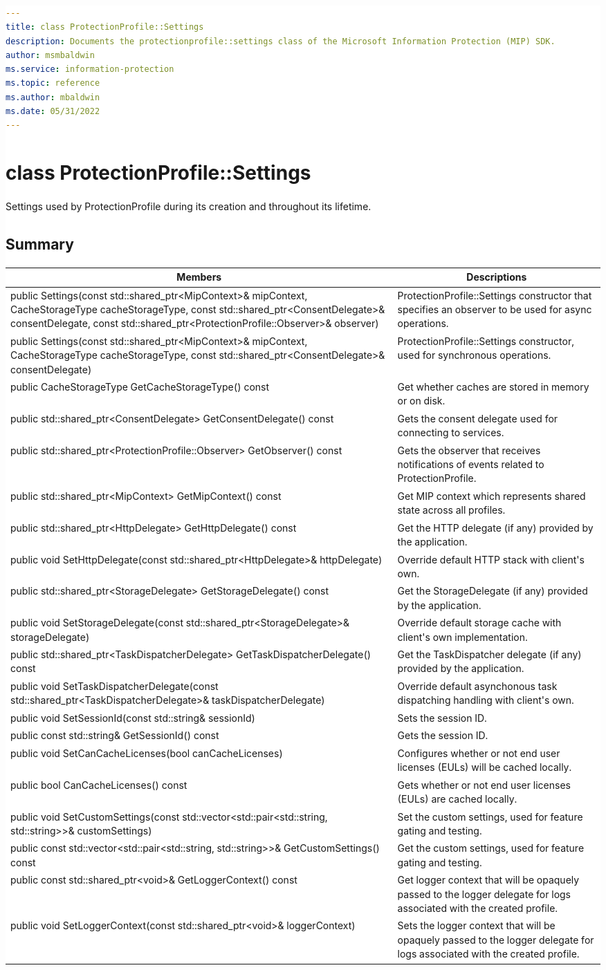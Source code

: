 ```yaml
---
title: class ProtectionProfile::Settings 
description: Documents the protectionprofile::settings class of the Microsoft Information Protection (MIP) SDK.
author: msmbaldwin
ms.service: information-protection
ms.topic: reference
ms.author: mbaldwin
ms.date: 05/31/2022
---
```


# class ProtectionProfile::Settings 
Settings used by ProtectionProfile during its creation and throughout its lifetime.
  
## Summary
 Members                        | Descriptions                                
--------------------------------|---------------------------------------------
public Settings(const std::shared_ptr&lt;MipContext&gt;& mipContext, CacheStorageType cacheStorageType, const std::shared_ptr&lt;ConsentDelegate&gt;& consentDelegate, const std::shared_ptr&lt;ProtectionProfile::Observer&gt;& observer)  |  ProtectionProfile::Settings constructor that specifies an observer to be used for async operations.
public Settings(const std::shared_ptr&lt;MipContext&gt;& mipContext, CacheStorageType cacheStorageType, const std::shared_ptr&lt;ConsentDelegate&gt;& consentDelegate)  |  ProtectionProfile::Settings constructor, used for synchronous operations.
public CacheStorageType GetCacheStorageType() const  |  Get whether caches are stored in memory or on disk.
public std::shared_ptr&lt;ConsentDelegate&gt; GetConsentDelegate() const  |  Gets the consent delegate used for connecting to services.
public std::shared_ptr&lt;ProtectionProfile::Observer&gt; GetObserver() const  |  Gets the observer that receives notifications of events related to ProtectionProfile.
public std::shared_ptr&lt;MipContext&gt; GetMipContext() const  |  Get MIP context which represents shared state across all profiles.
public std::shared_ptr&lt;HttpDelegate&gt; GetHttpDelegate() const  |  Get the HTTP delegate (if any) provided by the application.
public void SetHttpDelegate(const std::shared_ptr&lt;HttpDelegate&gt;& httpDelegate)  |  Override default HTTP stack with client's own.
public std::shared_ptr&lt;StorageDelegate&gt; GetStorageDelegate() const  |  Get the StorageDelegate (if any) provided by the application.
public void SetStorageDelegate(const std::shared_ptr&lt;StorageDelegate&gt;& storageDelegate)  |  Override default storage cache with client's own implementation.
public std::shared_ptr&lt;TaskDispatcherDelegate&gt; GetTaskDispatcherDelegate() const  |  Get the TaskDispatcher delegate (if any) provided by the application.
public void SetTaskDispatcherDelegate(const std::shared_ptr&lt;TaskDispatcherDelegate&gt;& taskDispatcherDelegate)  |  Override default asynchonous task dispatching handling with client's own.
public void SetSessionId(const std::string& sessionId)  |  Sets the session ID.
public const std::string& GetSessionId() const  |  Gets the session ID.
public void SetCanCacheLicenses(bool canCacheLicenses)  |  Configures whether or not end user licenses (EULs) will be cached locally.
public bool CanCacheLicenses() const  |  Gets whether or not end user licenses (EULs) are cached locally.
public void SetCustomSettings(const std::vector&lt;std::pair&lt;std::string, std::string&gt;&gt;& customSettings)  |  Set the custom settings, used for feature gating and testing.
public const std::vector&lt;std::pair&lt;std::string, std::string&gt;&gt;& GetCustomSettings() const  |  Get the custom settings, used for feature gating and testing.
public const std::shared_ptr&lt;void&gt;& GetLoggerContext() const  |  Get logger context that will be opaquely passed to the logger delegate for logs associated with the created profile.
public void SetLoggerContext(const std::shared_ptr&lt;void&gt;& loggerContext)  |  Sets the logger context that will be opaquely passed to the logger delegate for logs associated with the created profile.
